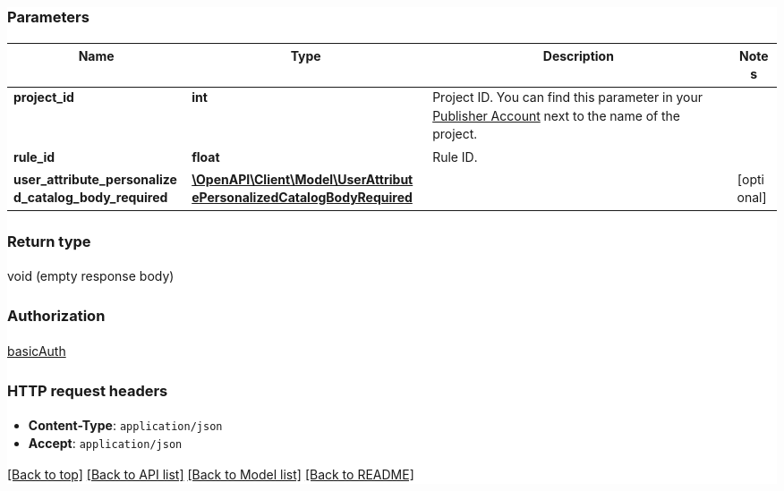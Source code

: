 ### Parameters

| Name | Type | Description  | Notes |
| ------------- | ------------- | ------------- | ------------- |
| **project_id** | **int**| Project ID. You can find this parameter in your [Publisher Account](https://publisher.xsolla.com/) next to the name of the project. | |
| **rule_id** | **float**| Rule ID. | |
| **user_attribute_personalized_catalog_body_required** | [**\OpenAPI\Client\Model\UserAttributePersonalizedCatalogBodyRequired**](../Model/UserAttributePersonalizedCatalogBodyRequired.md)|  | [optional] |

### Return type

void (empty response body)

### Authorization

[basicAuth](../../README.md#basicAuth)

### HTTP request headers

- **Content-Type**: `application/json`
- **Accept**: `application/json`

[[Back to top]](#) [[Back to API list]](../../README.md#endpoints)
[[Back to Model list]](../../README.md#models)
[[Back to README]](../../README.md)
